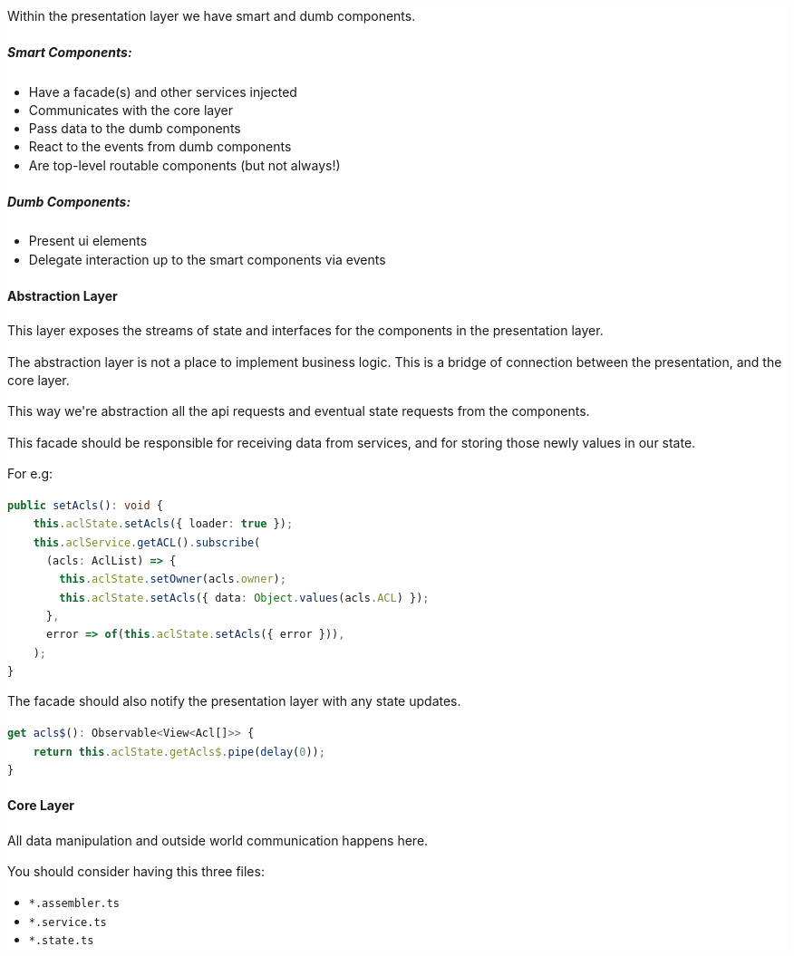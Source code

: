 Within the presentation layer we have smart and dumb components.

##### Smart Components:

- Have a facade(s) and other services injected
- Communicates with the core layer
- Pass data to the dumb components
- React to the events from dumb components
- Are top-level routable components (but not always!)

##### Dumb Components:

- Present ui elements
- Delegate interaction up to the smart components via events

#### Abstraction Layer

This layer exposes the streams of state and interfaces for the components in the presentation layer.

The abstraction layer is not a place to implement business logic.
This is a bridge of connection between the presentation, and the core layer.

This way we're abstraction all the api requests and eventual state requests from the components.

This facade should be responsible for receiving data from services, and for storing those newly values in our state.

For e.g:

```typescript
public setAcls(): void {
    this.aclState.setAcls({ loader: true });
    this.aclService.getACL().subscribe(
      (acls: AclList) => {
        this.aclState.setOwner(acls.owner);
        this.aclState.setAcls({ data: Object.values(acls.ACL) });
      },
      error => of(this.aclState.setAcls({ error })),
    );
}
```

The facade should also notify the presentation layer with any state updates.

```typescript
get acls$(): Observable<View<Acl[]>> {
    return this.aclState.getAcls$.pipe(delay(0));
}
```

#### Core Layer

All data manipulation and outside world communication happens here.

You should consider having this three files:

- `*.assembler.ts`
- `*.service.ts`
- `*.state.ts`
